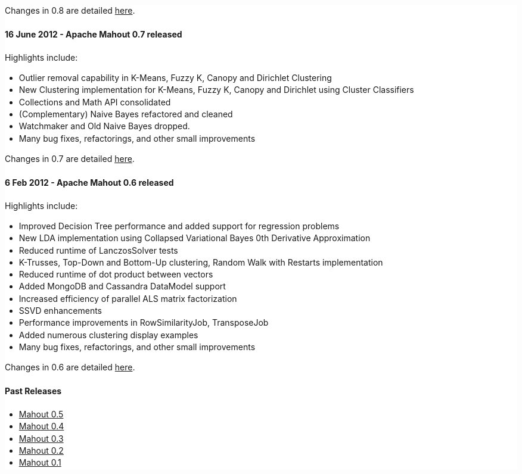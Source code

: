 
  </ul>

  <p>Changes in 0.8 are detailed <a href="http://svn.apache.org/viewvc/mahout/trunk/CHANGELOG?revision=1501110&view=markup">here</a>.</p>

#### 16 June 2012 - Apache Mahout 0.7 released

  <p>Highlights include:</p>

  <ul>
    <li>Outlier removal capability in K-Means, Fuzzy K, Canopy and Dirichlet Clustering</li>
    <li>New Clustering implementation for K-Means, Fuzzy K, Canopy and Dirichlet using Cluster Classifiers</li>
    <li>Collections and Math API consolidated</li>
    <li>(Complementary) Naive Bayes refactored and cleaned</li>
    <li>Watchmaker and Old Naive Bayes dropped.</li>
    <li>Many bug fixes, refactorings, and other small improvements</li>
  </ul>

  <p>Changes in 0.7 are detailed <a href="https://issues.apache.org/jira/secure/ReleaseNote.jspa?projectId=12310751&version=12319261">here</a>.</p>



#### 6 Feb 2012 - Apache Mahout 0.6 released

  <p>Highlights include:</p>

  <ul>
    <li>Improved Decision Tree performance and added support for regression problems</li>
    <li>New LDA implementation using Collapsed Variational Bayes 0th Derivative Approximation</li>
    <li>Reduced runtime of LanczosSolver tests</li>
    <li>K-Trusses, Top-Down and Bottom-Up clustering, Random Walk with Restarts implementation</li>
    <li>Reduced runtime of dot product between vectors</li>
    <li>Added MongoDB and Cassandra DataModel support</li>
    <li>Increased efficiency of parallel ALS matrix factorization</li>
    <li>SSVD enhancements</li>
    <li>Performance improvements in RowSimilarityJob, TransposeJob</li>
    <li>Added numerous clustering display examples</li>
    <li>Many bug fixes, refactorings, and other small improvements</li>
  </ul>

  <p>Changes in 0.6 are detailed <a href="https://issues.apache.org/jira/secure/ReleaseNote.jspa?projectId=12310751&version=12316364">here</a>.</p>

#### Past Releases

 * [Mahout 0.5](https://issues.apache.org/jira/secure/ReleaseNote.jspa?version=12315255&styleName=Text&projectId=12310751&Create=Create&atl_token=A5KQ-2QAV-T4JA-FDED|20f0d06214912accbd47acf2f0a89231ed00a767|lin)
 * [Mahout 0.4](https://issues.apache.org/jira/secure/ReleaseNote.jspa?version=12314281&styleName=Text&projectId=12310751&Create=Create&atl_token=A5KQ-2QAV-T4JA-FDED|20f0d06214912accbd47acf2f0a89231ed00a767|lin)
 * [Mahout 0.3](https://issues.apache.org/jira/secure/ReleaseNote.jspa?version=12314281&styleName=Text&projectId=12310751&Create=Create&atl_token=A5KQ-2QAV-T4JA-FDED|20f0d06214912accbd47acf2f0a89231ed00a767|lin)
 * [Mahout 0.2](https://issues.apache.org/jira/secure/ReleaseNote.jspa?version=12313278&styleName=Text&projectId=12310751&Create=Create&atl_token=A5KQ-2QAV-T4JA-FDED|20f0d06214912accbd47acf2f0a89231ed00a767|lin) 
 * [Mahout 0.1](https://issues.apache.org/jira/secure/ReleaseNote.jspa?version=12312976&styleName=Html&projectId=12310751&Create=Create&atl_token=A5KQ-2QAV-T4JA-FDED%7C48e83cdefb8bca42acf8f129692f8c3a05b360cf%7Clout)
